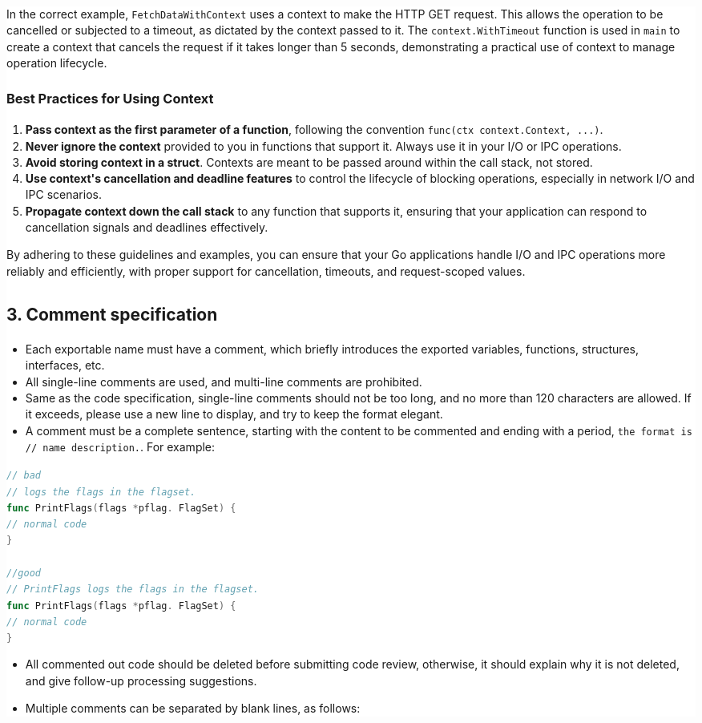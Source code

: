 In the correct example, `FetchDataWithContext` uses a context to make the HTTP GET request. This allows the operation to be cancelled or subjected to a timeout, as dictated by the context passed to it. The `context.WithTimeout` function is used in `main` to create a context that cancels the request if it takes longer than 5 seconds, demonstrating a practical use of context to manage operation lifecycle.

### Best Practices for Using Context

1. **Pass context as the first parameter of a function**, following the convention `func(ctx context.Context, ...)`.
2. **Never ignore the context** provided to you in functions that support it. Always use it in your I/O or IPC operations.
3. **Avoid storing context in a struct**. Contexts are meant to be passed around within the call stack, not stored.
4. **Use context's cancellation and deadline features** to control the lifecycle of blocking operations, especially in network I/O and IPC scenarios.
5. **Propagate context down the call stack** to any function that supports it, ensuring that your application can respond to cancellation signals and deadlines effectively.

By adhering to these guidelines and examples, you can ensure that your Go applications handle I/O and IPC operations more reliably and efficiently, with proper support for cancellation, timeouts, and request-scoped values.


## 3. Comment specification

- Each exportable name must have a comment, which briefly introduces the exported variables, functions, structures, interfaces, etc.
- All single-line comments are used, and multi-line comments are prohibited.
- Same as the code specification, single-line comments should not be too long, and no more than 120 characters are allowed. If it exceeds, please use a new line to display, and try to keep the format elegant.
- A comment must be a complete sentence, starting with the content to be commented and ending with a period, `the format is // name description.`. For example:

```go
// bad
// logs the flags in the flagset.
func PrintFlags(flags *pflag. FlagSet) {
// normal code
}

//good
// PrintFlags logs the flags in the flagset.
func PrintFlags(flags *pflag. FlagSet) {
// normal code
}
```

- All commented out code should be deleted before submitting code review, otherwise, it should explain why it is not deleted, and give follow-up processing suggestions.

- Multiple comments can be separated by blank lines, as follows:
